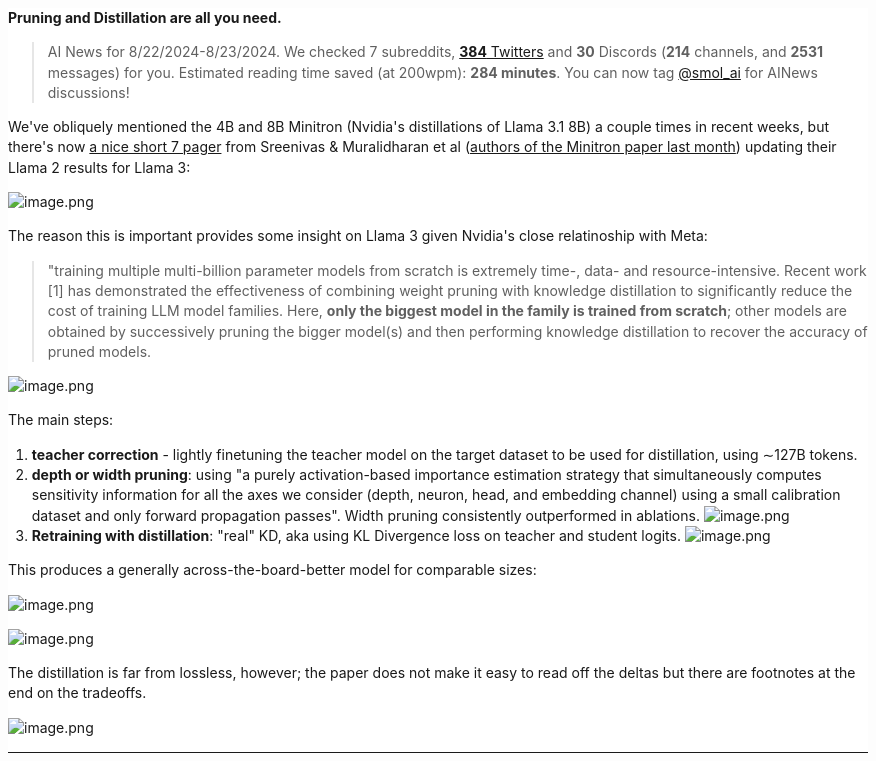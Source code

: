 

**Pruning and Distillation are all you need.**

> AI News for 8/22/2024-8/23/2024. We checked 7 subreddits, [**384** Twitters](https://twitter.com/i/lists/1585430245762441216) and **30** Discords (**214** channels, and **2531** messages) for you. Estimated reading time saved (at 200wpm): **284 minutes**. You can now tag [@smol_ai](https://x.com/smol_ai) for AINews discussions!

We've obliquely mentioned the 4B and 8B Minitron (Nvidia's distillations of Llama 3.1 8B) a couple times in recent weeks, but there's now [a nice short 7 pager](https://arxiv.org/abs/2408.11796) from Sreenivas & Muralidharan et al ([authors of the Minitron paper last month](https://www.arxiv.org/abs/2407.14679)) updating their Llama 2 results for Llama 3:

![image.png](https://assets.buttondown.email/images/ba2a2c11-34c6-4e3f-b810-e0e34199e4c5.png?w=960&fit=max) 

The reason this is important provides some insight on Llama 3 given Nvidia's close relatinoship with Meta:

> "training multiple multi-billion parameter models from scratch is extremely time-, data- and resource-intensive. Recent work [1] has demonstrated the effectiveness of combining weight pruning with knowledge distillation to significantly reduce the cost of training LLM model families. Here, **only the biggest model in the family is trained from scratch**; other models are obtained by successively pruning the bigger model(s) and then performing knowledge distillation to recover the accuracy of pruned models.

 ![image.png](https://assets.buttondown.email/images/aa85975c-6f1b-4c6c-a723-70924686d925.png?w=960&fit=max) 

The main steps: 

1. **teacher correction** - lightly finetuning the teacher model on the target dataset to be used for distillation, using ∼127B tokens.
2. **depth or width pruning**: using "a purely
activation-based importance estimation strategy that simultaneously computes sensitivity information for all the axes we consider (depth, neuron, head, and embedding channel) using a small calibration dataset and only forward propagation passes". Width pruning consistently outperformed in ablations. ![image.png](https://assets.buttondown.email/images/412b3028-819e-439f-b68f-b3449d0bdc5a.png?w=960&fit=max) 
3. **Retraining with distillation**: "real" KD, aka using KL Divergence loss on teacher and student logits.  ![image.png](https://assets.buttondown.email/images/36883594-3e37-4d99-8f6c-3867c3101566.png?w=960&fit=max) 

This produces a generally across-the-board-better model for comparable sizes:

 ![image.png](https://assets.buttondown.email/images/6b67ffa3-d576-44c4-8503-bec0e88e9014.png?w=960&fit=max) 



 ![image.png](https://assets.buttondown.email/images/0bf15b3b-64f9-4443-a2ba-b7e307717840.png?w=960&fit=max) 

The distillation is far from lossless, however; the paper does not make it easy to read off the deltas but there are footnotes at the end on the tradeoffs.

 ![image.png](https://assets.buttondown.email/images/a33f1dd5-5a0f-43eb-a4d2-44f3ff5c21e1.png?w=960&fit=max) 

---
